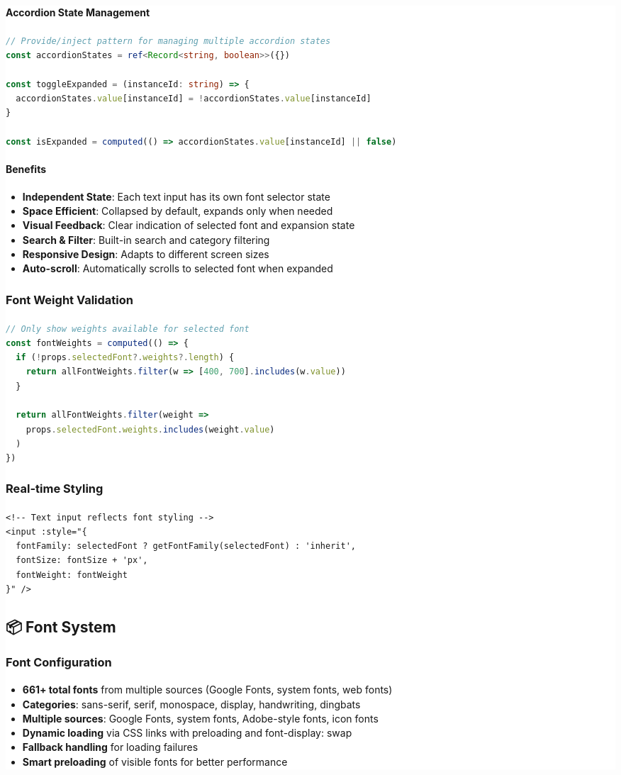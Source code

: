 #### Accordion State Management
```typescript
// Provide/inject pattern for managing multiple accordion states
const accordionStates = ref<Record<string, boolean>>({})

const toggleExpanded = (instanceId: string) => {
  accordionStates.value[instanceId] = !accordionStates.value[instanceId]
}

const isExpanded = computed(() => accordionStates.value[instanceId] || false)
```

#### Benefits
- **Independent State**: Each text input has its own font selector state
- **Space Efficient**: Collapsed by default, expands only when needed
- **Visual Feedback**: Clear indication of selected font and expansion state
- **Search & Filter**: Built-in search and category filtering
- **Responsive Design**: Adapts to different screen sizes
- **Auto-scroll**: Automatically scrolls to selected font when expanded

### Font Weight Validation
```typescript
// Only show weights available for selected font
const fontWeights = computed(() => {
  if (!props.selectedFont?.weights?.length) {
    return allFontWeights.filter(w => [400, 700].includes(w.value))
  }
  
  return allFontWeights.filter(weight => 
    props.selectedFont.weights.includes(weight.value)
  )
})
```

### Real-time Styling
```vue
<!-- Text input reflects font styling -->
<input :style="{ 
  fontFamily: selectedFont ? getFontFamily(selectedFont) : 'inherit',
  fontSize: fontSize + 'px',
  fontWeight: fontWeight
}" />
```

## 📦 Font System

### Font Configuration
- **661+ total fonts** from multiple sources (Google Fonts, system fonts, web fonts)
- **Categories**: sans-serif, serif, monospace, display, handwriting, dingbats
- **Multiple sources**: Google Fonts, system fonts, Adobe-style fonts, icon fonts
- **Dynamic loading** via CSS links with preloading and font-display: swap
- **Fallback handling** for loading failures
- **Smart preloading** of visible fonts for better performance
